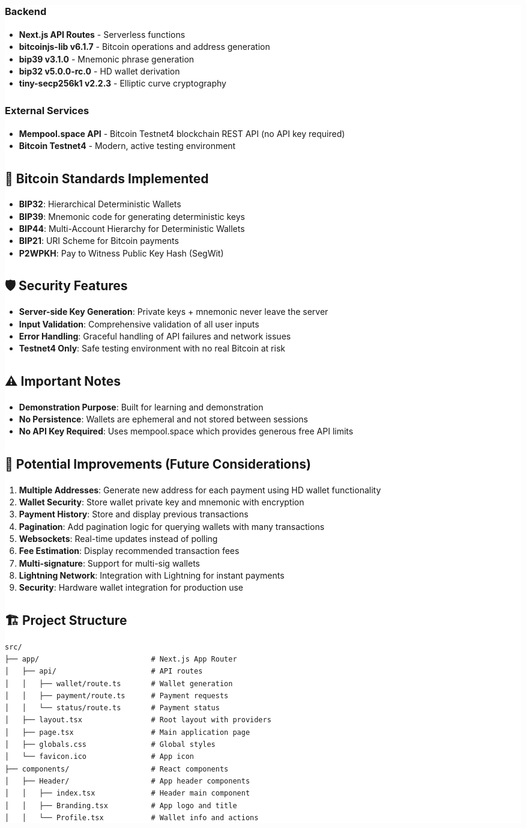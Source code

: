 ### Backend
- **Next.js API Routes** - Serverless functions
- **bitcoinjs-lib v6.1.7** - Bitcoin operations and address generation
- **bip39 v3.1.0** - Mnemonic phrase generation
- **bip32 v5.0.0-rc.0** - HD wallet derivation
- **tiny-secp256k1 v2.2.3** - Elliptic curve cryptography

### External Services
- **Mempool.space API** - Bitcoin Testnet4 blockchain REST API (no API key required)
- **Bitcoin Testnet4** - Modern, active testing environment

## 🔑 Bitcoin Standards Implemented
- **BIP32**: Hierarchical Deterministic Wallets
- **BIP39**: Mnemonic code for generating deterministic keys
- **BIP44**: Multi-Account Hierarchy for Deterministic Wallets
- **BIP21**: URI Scheme for Bitcoin payments
- **P2WPKH**: Pay to Witness Public Key Hash (SegWit)

## 🛡 Security Features

- **Server-side Key Generation**: Private keys + mnemonic never leave the server
- **Input Validation**: Comprehensive validation of all user inputs
- **Error Handling**: Graceful handling of API failures and network issues
- **Testnet4 Only**: Safe testing environment with no real Bitcoin at risk

## ⚠️ Important Notes

- **Demonstration Purpose**: Built for learning and demonstration
- **No Persistence**: Wallets are ephemeral and not stored between sessions
- **No API Key Required**: Uses mempool.space which provides generous free API limits

## 🔮 Potential Improvements (Future Considerations)

1. **Multiple Addresses**: Generate new address for each payment using HD wallet functionality
2. **Wallet Security**: Store wallet private key and mnemonic with encryption
3. **Payment History**: Store and display previous transactions
4. **Pagination**: Add pagination logic for querying wallets with many transactions
4. **Websockets**: Real-time updates instead of polling
5. **Fee Estimation**: Display recommended transaction fees
6. **Multi-signature**: Support for multi-sig wallets
7. **Lightning Network**: Integration with Lightning for instant payments
8. **Security**: Hardware wallet integration for production use


## 🏗 Project Structure

```
src/
├── app/                          # Next.js App Router
│   ├── api/                      # API routes
│   │   ├── wallet/route.ts       # Wallet generation
│   │   ├── payment/route.ts      # Payment requests
│   │   └── status/route.ts       # Payment status
│   ├── layout.tsx                # Root layout with providers
│   ├── page.tsx                  # Main application page
│   ├── globals.css               # Global styles
│   └── favicon.ico               # App icon
├── components/                   # React components
│   ├── Header/                   # App header components
│   │   ├── index.tsx             # Header main component
│   │   ├── Branding.tsx          # App logo and title
│   │   └── Profile.tsx           # Wallet info and actions
```